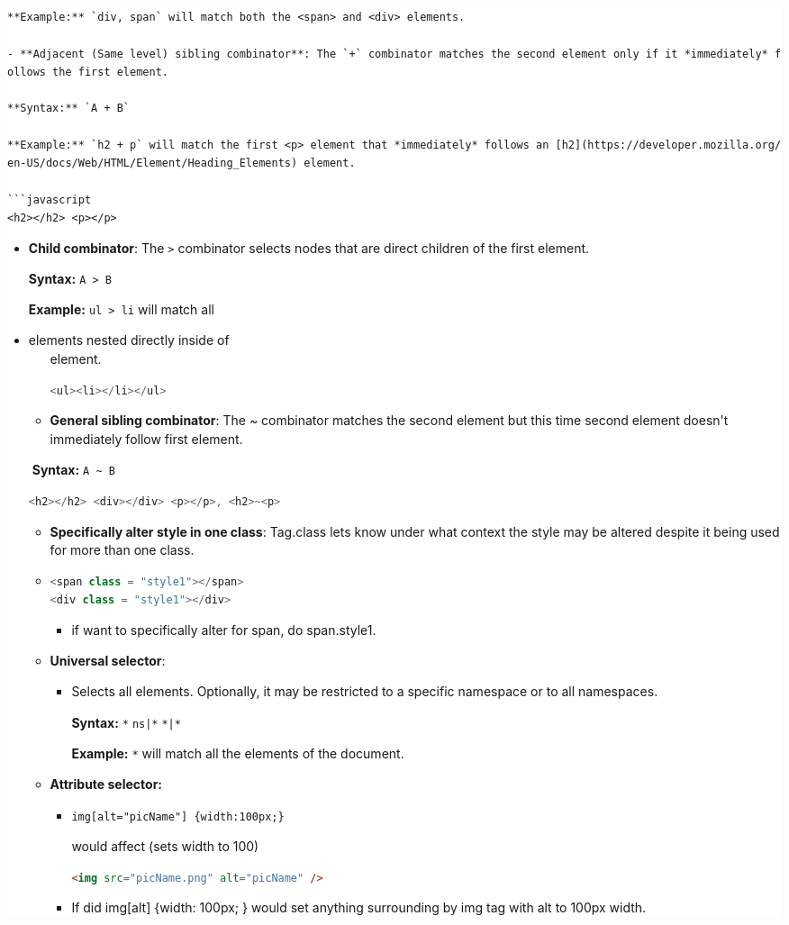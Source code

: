   ```
  **Example:** `div, span` will match both the <span> and <div> elements.

- **Adjacent (Same level) sibling combinator**: The `+` combinator matches the second element only if it *immediately* follows the first element.

  **Syntax:** `A + B`

  **Example:** `h2 + p` will match the first <p> element that *immediately* follows an [h2](https://developer.mozilla.org/en-US/docs/Web/HTML/Element/Heading_Elements) element.

  ```javascript
  <h2></h2> <p></p>
  ```

- **Child combinator**: The `>` combinator selects nodes that are direct children of the first element.

  **Syntax:** `A > B` 

  **Example:** `ul > li` will match all <li> elements nested directly inside of <ul> element.

  ```javascript
  <ul><li></li></ul>
  ```

- **General sibling combinator**: The ~ combinator matches the second element but this time second element doesn't immediately follow first element. 

​		**Syntax:** `A ~ B`

```javascript
<h2></h2> <div></div> <p></p>, <h2>~<p>
```

- **Specifically alter style in one class**: Tag.class lets know under what context the style may be altered despite it being used for more than one class. 

- ```javascript
  <span class = "style1"></span>
  <div class = "style1"></div> 
  ```

  - if want to specifically alter for span, do span.style1. 

- **Universal selector**: 

  - Selects all elements. Optionally, it may be restricted to a specific namespace or to all namespaces.

    **Syntax:** `*` `ns|*` `*|*`

    **Example:** `*` will match all the elements of the document.

- **Attribute selector:** 

  - ```html
    img[alt="picName"] {width:100px;}
    ```

    would affect (sets width to 100) 

    ```html
    <img src="picName.png" alt="picName" />
    
    ```

  - If did img[alt] {width: 100px; } would set anything surrounding by img tag with alt to 100px width. 
  ```